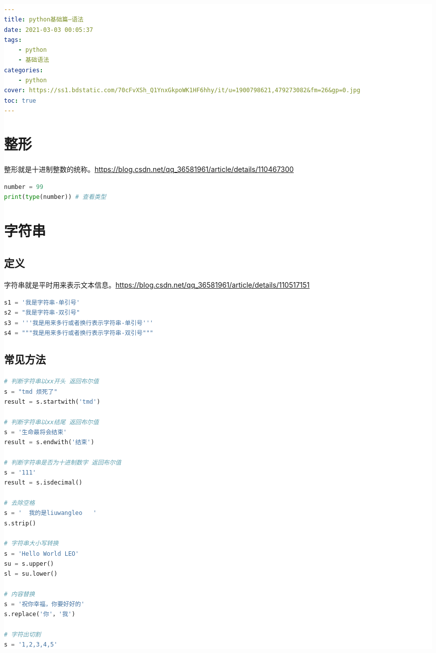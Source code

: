 ```yaml
---
title: python基础篇—语法
date: 2021-03-03 00:05:37
tags:
    - python
    - 基础语法
categories:
    - python
cover: https://ss1.bdstatic.com/70cFvXSh_Q1YnxGkpoWK1HF6hhy/it/u=1900798621,479273082&fm=26&gp=0.jpg
toc: true
---
```


# 整形
整形就是十进制整数的统称。<https://blog.csdn.net/qq_36581961/article/details/110467300>
```python
number = 99
print(type(number)) # 查看类型
```

# 字符串
## 定义
字符串就是平时用来表示文本信息。<https://blog.csdn.net/qq_36581961/article/details/110517151>
```python
s1 = '我是字符串-单引号'
s2 = "我是字符串-双引号"
s3 = '''我是用来多行或者换行表示字符串-单引号'''
s4 = """我是用来多行或者换行表示字符串-双引号"""
```
## 常见方法
```python
# 判断字符串以xx开头 返回布尔值
s = "tmd 烦死了"
result = s.startwith('tmd')

# 判断字符串以xx结尾 返回布尔值
s = '生命最将会结束'
result = s.endwith('结束')

# 判断字符串是否为十进制数字 返回布尔值
s = '111'
result = s.isdecimal()

# 去除空格
s = '  我的是liuwangleo   '
s.strip()

# 字符串大小写转换
s = 'Hello World LEO'
su = s.upper()
sl = su.lower()

# 内容替换
s = '祝你幸福，你要好好的'
s.replace('你'，'我')

# 字符出切割
s = '1,2,3,4,5'
```